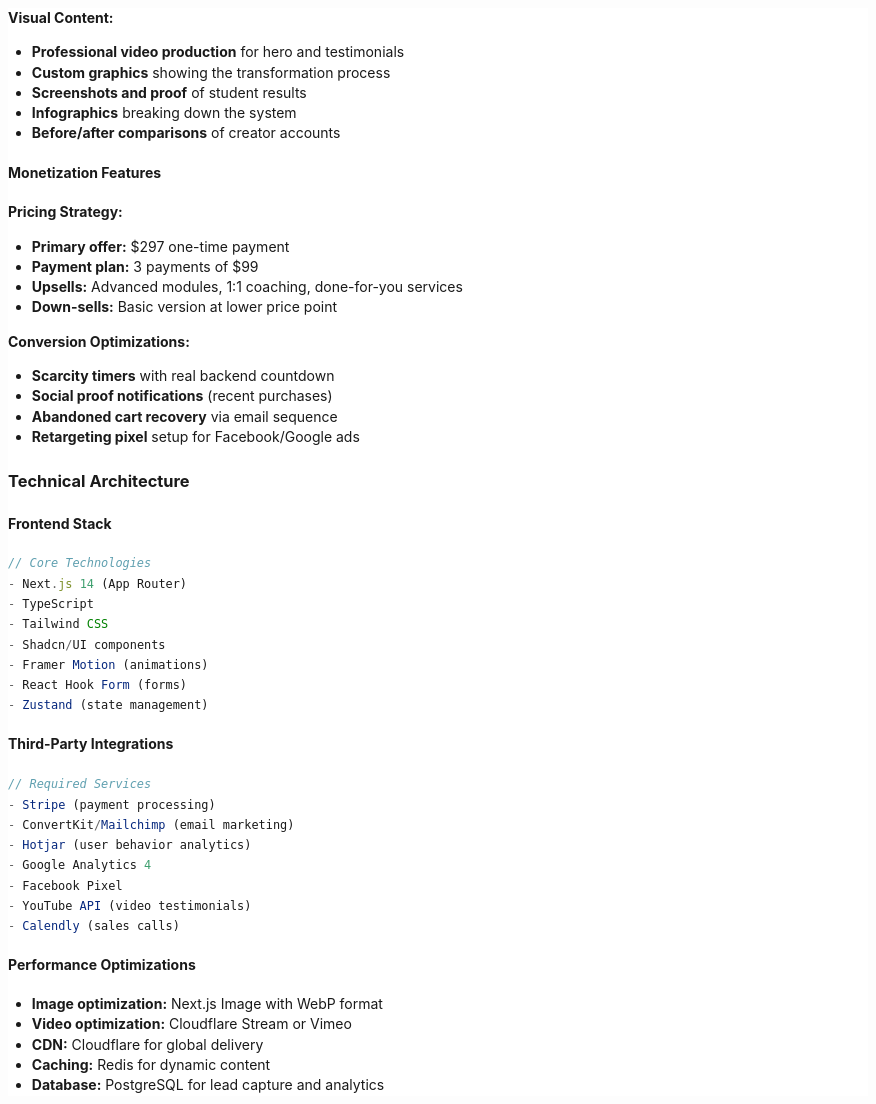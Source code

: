 **Visual Content:**
- **Professional video production** for hero and testimonials
- **Custom graphics** showing the transformation process
- **Screenshots and proof** of student results
- **Infographics** breaking down the system
- **Before/after comparisons** of creator accounts

#### Monetization Features

**Pricing Strategy:**
- **Primary offer:** $297 one-time payment
- **Payment plan:** 3 payments of $99
- **Upsells:** Advanced modules, 1:1 coaching, done-for-you services
- **Down-sells:** Basic version at lower price point

**Conversion Optimizations:**
- **Scarcity timers** with real backend countdown
- **Social proof notifications** (recent purchases)
- **Abandoned cart recovery** via email sequence
- **Retargeting pixel** setup for Facebook/Google ads

### Technical Architecture

#### Frontend Stack
```typescript
// Core Technologies
- Next.js 14 (App Router)
- TypeScript
- Tailwind CSS
- Shadcn/UI components
- Framer Motion (animations)
- React Hook Form (forms)
- Zustand (state management)
```

#### Third-Party Integrations
```typescript
// Required Services
- Stripe (payment processing)
- ConvertKit/Mailchimp (email marketing)
- Hotjar (user behavior analytics)
- Google Analytics 4
- Facebook Pixel
- YouTube API (video testimonials)
- Calendly (sales calls)
```

#### Performance Optimizations
- **Image optimization:** Next.js Image with WebP format
- **Video optimization:** Cloudflare Stream or Vimeo
- **CDN:** Cloudflare for global delivery
- **Caching:** Redis for dynamic content
- **Database:** PostgreSQL for lead capture and analytics
